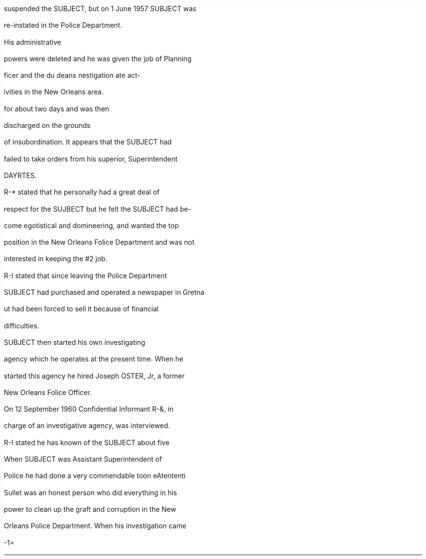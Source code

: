 suspended the SUBJECT, but on 1 June 1957 SUBJECT was

re-instated in the Police Department.

His administrative

powers were deleted and he was given the job of Planning

ficer and the du deans nestigation ate act-

ivities in the New Orleans area.

for about two days and was then

discharged on the grounds

of insubordination. It appears that the SUBJECT had

failed to take orders from his superior, Superintendent

DAYRTES.

R-* stated that he personally had a great deal of

respect for the SUJBECT but he felt the SUBJECT had be-

come egotistical and domineering, and wanted the top

position in the New Orleans Folice Department and was not

interested in keeping the #2 job.

R-I stated that since leaving the Police Department

SUBJECT had purchased and operated a newspaper in Gretna

ut had been forced to sell it because of financial

difficulties.

SUBJECT then started his own investigating

agency which he operates at the present time. When he

started this agency he hired Joseph OSTER, Jr, a former

New Orleans Folice Officer.

On 12 September 1960 Confidential Informant R-&, in

charge of an investigative agency, was interviewed.

R-I stated he has known of the SUBJECT about five

When SUBJECT was Assistant Superintendent of

Police he had done a very commendable toon eAtententi

Sullet was an honest person who did everything in his

power to clean up the graft and corruption in the New

Orleans Police Department. When his investigation came

-1=

---